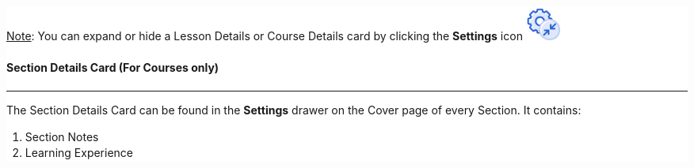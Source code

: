 <u>Note</u>: You can expand or hide a Lesson Details or Course Details card by clicking the <strong>Settings</strong> icon  <img src="/images/Media/Icons/Settings.png" style="width:5%; display: inline;">

#### Section Details Card (For Courses only)
<hr>
The Section Details Card can be found in the <strong>Settings</strong> drawer on the Cover page of every Section. It contains:

1. Section Notes
2. Learning Experience
